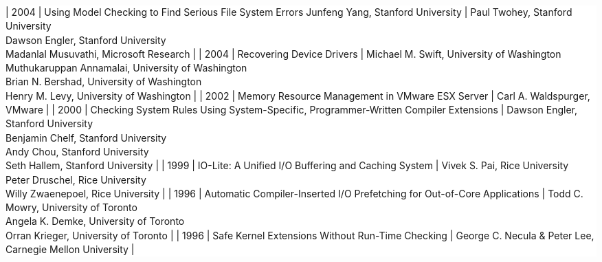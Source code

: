| 2004 | Using Model Checking to Find Serious File System Errors	Junfeng Yang, Stanford University | Paul Twohey, Stanford University<br>Dawson Engler, Stanford University<br>Madanlal Musuvathi, Microsoft Research |
| 2004 | Recovering Device Drivers | Michael M. Swift, University of Washington<br>Muthukaruppan Annamalai, University of Washington<br>Brian N. Bershad, University of Washington<br>Henry M. Levy, University of Washington |
| 2002 | Memory Resource Management in VMware ESX Server | Carl A. Waldspurger, VMware |
| 2000 | Checking System Rules Using System-Specific, Programmer-Written Compiler Extensions | Dawson Engler, Stanford University<br>Benjamin Chelf, Stanford University<br>Andy Chou, Stanford University<br>Seth Hallem, Stanford University |
| 1999 | IO-Lite: A Unified I/O Buffering and Caching System | Vivek S. Pai, Rice University<br>Peter Druschel, Rice University<br>Willy Zwaenepoel, Rice University |
| 1996 | Automatic Compiler-Inserted I/O Prefetching for Out-of-Core Applications | Todd C. Mowry, University of Toronto<br>Angela K. Demke, University of Toronto<br>Orran Krieger, University of Toronto |
| 1996 | Safe Kernel Extensions Without Run-Time Checking | George C. Necula & Peter Lee, Carnegie Mellon University |
